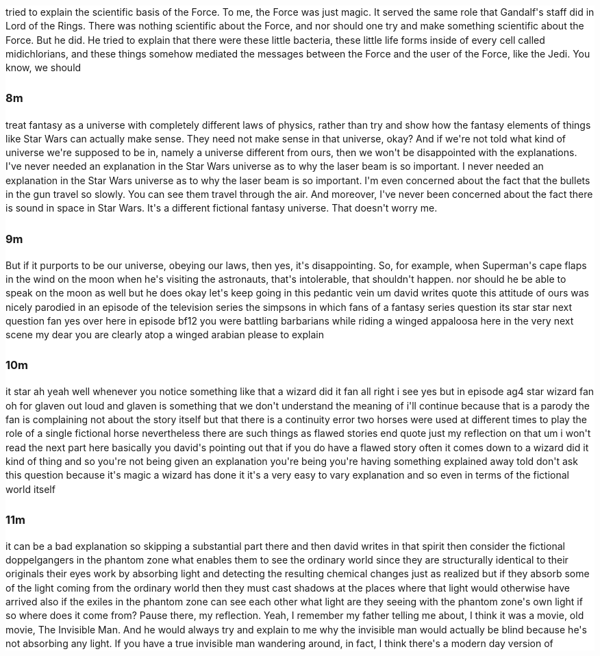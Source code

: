 tried to explain the scientific basis of the Force. To me, the Force was just magic. It served the same role that Gandalf's staff did in Lord of the Rings. There was nothing scientific about the Force, and nor should one try and make something scientific about the Force. But he did. He tried to explain that there were these little bacteria, these little life forms inside of every cell called midichlorians, and these things somehow mediated the messages between the Force and the user of the Force, like the Jedi. You know, we should

### 8m

treat fantasy as a universe with completely different laws of physics, rather than try and show how the fantasy elements of things like Star Wars can actually make sense. They need not make sense in that universe, okay? And if we're not told what kind of universe we're supposed to be in, namely a universe different from ours, then we won't be disappointed with the explanations. I've never needed an explanation in the Star Wars universe as to why the laser beam is so important. I never needed an explanation in the Star Wars universe as to why the laser beam is so important. I'm even concerned about the fact that the bullets in the gun travel so slowly. You can see them travel through the air. And moreover, I've never been concerned about the fact there is sound in space in Star Wars. It's a different fictional fantasy universe. That doesn't worry me.

### 9m

But if it purports to be our universe, obeying our laws, then yes, it's disappointing. So, for example, when Superman's cape flaps in the wind on the moon when he's visiting the astronauts, that's intolerable, that shouldn't happen. nor should he be able to speak on the moon as well but he does okay let's keep going in this pedantic vein um david writes quote this attitude of ours was nicely parodied in an episode of the television series the simpsons in which fans of a fantasy series question its star star next question fan yes over here in episode bf12 you were battling barbarians while riding a winged appaloosa here in the very next scene my dear you are clearly atop a winged arabian please to explain

### 10m

it star ah yeah well whenever you notice something like that a wizard did it fan all right i see yes but in episode ag4 star wizard fan oh for glaven out loud and glaven is something that we don't understand the meaning of i'll continue because that is a parody the fan is complaining not about the story itself but that there is a continuity error two horses were used at different times to play the role of a single fictional horse nevertheless there are such things as flawed stories end quote just my reflection on that um i won't read the next part here basically you david's pointing out that if you do have a flawed story often it comes down to a wizard did it kind of thing and so you're not being given an explanation you're being you're having something explained away told don't ask this question because it's magic a wizard has done it it's a very easy to vary explanation and so even in terms of the fictional world itself

### 11m

it can be a bad explanation so skipping a substantial part there and then david writes in that spirit then consider the fictional doppelgangers in the phantom zone what enables them to see the ordinary world since they are structurally identical to their originals their eyes work by absorbing light and detecting the resulting chemical changes just as realized but if they absorb some of the light coming from the ordinary world then they must cast shadows at the places where that light would otherwise have arrived also if the exiles in the phantom zone can see each other what light are they seeing with the phantom zone's own light if so where does it come from? Pause there, my reflection. Yeah, I remember my father telling me about, I think it was a movie, old movie, The Invisible Man. And he would always try and explain to me why the invisible man would actually be blind because he's not absorbing any light. If you have a true invisible man wandering around, in fact, I think there's a modern day version of
